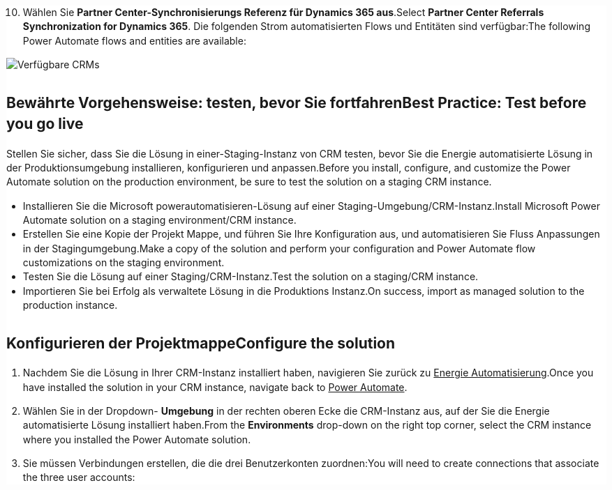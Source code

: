 10. <span data-ttu-id="f9577-152">Wählen Sie **Partner Center-Synchronisierungs Referenz für Dynamics 365 aus**.</span><span class="sxs-lookup"><span data-stu-id="f9577-152">Select **Partner Center Referrals Synchronization for Dynamics 365**.</span></span> <span data-ttu-id="f9577-153">Die folgenden Strom automatisierten Flows und Entitäten sind verfügbar:</span><span class="sxs-lookup"><span data-stu-id="f9577-153">The following Power Automate flows and entities are available:</span></span>

![Verfügbare CRMs](images/cosellconnectors/dynamics-available-crms.png)

## <a name="best-practice-test-before-you-go-live"></a><span data-ttu-id="f9577-155">Bewährte Vorgehensweise: testen, bevor Sie fortfahren</span><span class="sxs-lookup"><span data-stu-id="f9577-155">Best Practice: Test before you go live</span></span>

<span data-ttu-id="f9577-156">Stellen Sie sicher, dass Sie die Lösung in einer-Staging-Instanz von CRM testen, bevor Sie die Energie automatisierte Lösung in der Produktionsumgebung installieren, konfigurieren und anpassen.</span><span class="sxs-lookup"><span data-stu-id="f9577-156">Before you install, configure, and customize the Power Automate solution on the production environment, be sure to test the solution on a staging CRM instance.</span></span>

- <span data-ttu-id="f9577-157">Installieren Sie die Microsoft powerautomatisieren-Lösung auf einer Staging-Umgebung/CRM-Instanz.</span><span class="sxs-lookup"><span data-stu-id="f9577-157">Install Microsoft Power Automate solution on a staging environment/CRM instance.</span></span>
- <span data-ttu-id="f9577-158">Erstellen Sie eine Kopie der Projekt Mappe, und führen Sie Ihre Konfiguration aus, und automatisieren Sie Fluss Anpassungen in der Stagingumgebung.</span><span class="sxs-lookup"><span data-stu-id="f9577-158">Make a copy of the solution and perform your configuration and Power Automate flow customizations on the staging environment.</span></span>
- <span data-ttu-id="f9577-159">Testen Sie die Lösung auf einer Staging/CRM-Instanz.</span><span class="sxs-lookup"><span data-stu-id="f9577-159">Test the solution on a staging/CRM instance.</span></span> 
- <span data-ttu-id="f9577-160">Importieren Sie bei Erfolg als verwaltete Lösung in die Produktions Instanz.</span><span class="sxs-lookup"><span data-stu-id="f9577-160">On success, import as managed solution to the production instance.</span></span> 

## <a name="configure-the-solution"></a><span data-ttu-id="f9577-161">Konfigurieren der Projektmappe</span><span class="sxs-lookup"><span data-stu-id="f9577-161">Configure the solution</span></span>

1. <span data-ttu-id="f9577-162">Nachdem Sie die Lösung in Ihrer CRM-Instanz installiert haben, navigieren Sie zurück zu [Energie Automatisierung](https://flow.microsoft.com/).</span><span class="sxs-lookup"><span data-stu-id="f9577-162">Once you have installed the solution in your CRM instance, navigate back to [Power Automate](https://flow.microsoft.com/).</span></span>

2. <span data-ttu-id="f9577-163">Wählen Sie in der Dropdown- **Umgebung** in der rechten oberen Ecke die CRM-Instanz aus, auf der Sie die Energie automatisierte Lösung installiert haben.</span><span class="sxs-lookup"><span data-stu-id="f9577-163">From the **Environments** drop-down on the right top corner, select the CRM instance where you installed the Power Automate solution.</span></span>

3. <span data-ttu-id="f9577-164">Sie müssen Verbindungen erstellen, die die drei Benutzerkonten zuordnen:</span><span class="sxs-lookup"><span data-stu-id="f9577-164">You will need to create connections that associate the three user accounts:</span></span> 

